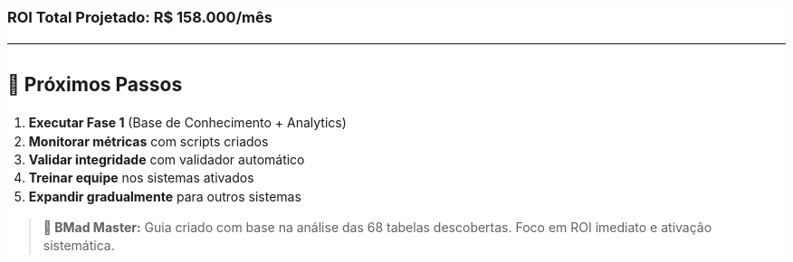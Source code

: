 ### **ROI Total Projetado: R$ 158.000/mês**

---

## 🎯 Próximos Passos

1. **Executar Fase 1** (Base de Conhecimento + Analytics)
2. **Monitorar métricas** com scripts criados
3. **Validar integridade** com validador automático
4. **Treinar equipe** nos sistemas ativados
5. **Expandir gradualmente** para outros sistemas

> **🧙 BMad Master:** Guia criado com base na análise das 68 tabelas descobertas. Foco em ROI imediato e ativação sistemática.